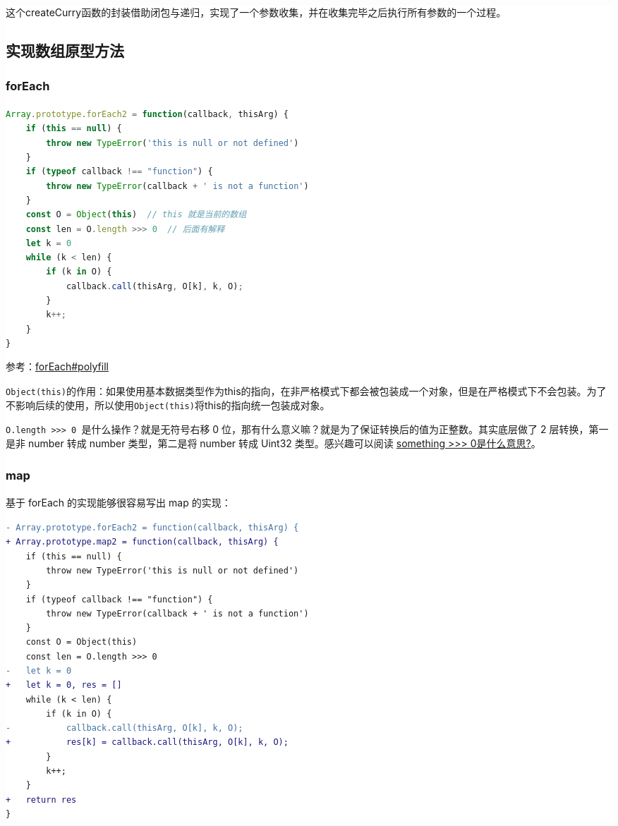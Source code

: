 ```javascript
```

这个createCurry函数的封装借助闭包与递归，实现了一个参数收集，并在收集完毕之后执行所有参数的一个过程。

## 实现数组原型方法

### forEach

``` js
Array.prototype.forEach2 = function(callback, thisArg) {
    if (this == null) {
        throw new TypeError('this is null or not defined')
    }
    if (typeof callback !== "function") {
        throw new TypeError(callback + ' is not a function')
    }
    const O = Object(this)  // this 就是当前的数组
    const len = O.length >>> 0  // 后面有解释
    let k = 0
    while (k < len) {
        if (k in O) {
            callback.call(thisArg, O[k], k, O);
        }
        k++;
    }
}
```

参考：[forEach#polyfill](https://developer.mozilla.org/zh-CN/docs/Web/JavaScript/Reference/Global_Objects/Array/forEach#polyfill)

`Object(this)`的作用：如果使用基本数据类型作为this的指向，在非严格模式下都会被包装成一个对象，但是在严格模式下不会包装。为了不影响后续的使用，所以使用`Object(this)`将this的指向统一包装成对象。

`O.length >>> 0 `是什么操作？就是无符号右移 0 位，那有什么意义嘛？就是为了保证转换后的值为正整数。其实底层做了 2 层转换，第一是非 number 转成 number 类型，第二是将 number 转成 Uint32 类型。感兴趣可以阅读 [something >>> 0是什么意思?](https://zhuanlan.zhihu.com/p/100790268)。

### map

基于 forEach 的实现能够很容易写出 map 的实现：

```diff
- Array.prototype.forEach2 = function(callback, thisArg) {
+ Array.prototype.map2 = function(callback, thisArg) {
    if (this == null) {
        throw new TypeError('this is null or not defined')
    }
    if (typeof callback !== "function") {
        throw new TypeError(callback + ' is not a function')
    }
    const O = Object(this)
    const len = O.length >>> 0
-   let k = 0
+   let k = 0, res = []
    while (k < len) {
        if (k in O) {
-           callback.call(thisArg, O[k], k, O);
+           res[k] = callback.call(thisArg, O[k], k, O);
        }
        k++;
    }
+   return res
}
```
